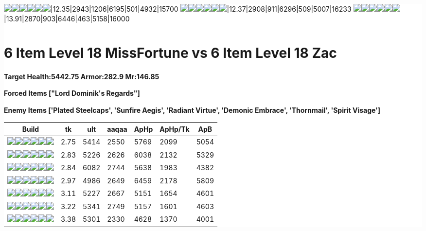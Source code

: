 ![](/item/6333.png)![](/item/6609.png)![](/item/3026.png)![](/item/3036.png)![](/item/3748.png)![](/item/1001.png)|12.35|2943|1206|6195|501|4932|15700
![](/item/6333.png)![](/item/3078.png)![](/item/3748.png)![](/item/3026.png)![](/item/3036.png)![](/item/1001.png)|12.37|2908|911|6296|509|5007|16233
![](/item/6333.png)![](/item/3071.png)![](/item/3026.png)![](/item/3036.png)![](/item/3748.png)![](/item/1001.png)|13.91|2870|903|6446|463|5158|16000




























































# 6 Item Level 18 MissFortune vs 6 Item Level 18 Zac

**Target Health:5442.75 Armor:282.9 Mr:146.85**


**Forced Items ["Lord Dominik's Regards"]**


**Enemy Items ['Plated Steelcaps', 'Sunfire Aegis', 'Radiant Virtue', 'Demonic Embrace', 'Thornmail', 'Spirit Visage']**




Build | tk | ult | aaqaa |ApHp | ApHp/Tk | ApB
-|-|-|-|-|-|-
![](/item/3153.png)![](/item/3036.png)![](/item/3091.png)![](/item/3142.png)![](/item/6676.png)![](/item/3087.png)|2.75|5414|2550|5769|2099|5054
![](/item/3153.png)![](/item/3036.png)![](/item/6692.png)![](/item/3091.png)![](/item/3095.png)![](/item/6676.png)|2.83|5226|2626|6038|2132|5329
![](/item/3153.png)![](/item/3036.png)![](/item/6609.png)![](/item/3072.png)![](/item/6676.png)![](/item/3142.png)|2.84|6082|2744|5638|1983|4382
![](/item/3153.png)![](/item/3036.png)![](/item/6609.png)![](/item/3091.png)![](/item/6676.png)![](/item/6692.png)|2.97|4986|2649|6459|2178|5809
![](/item/3153.png)![](/item/3036.png)![](/item/6692.png)![](/item/6609.png)![](/item/3087.png)![](/item/6676.png)|3.11|5227|2667|5151|1654|4601
![](/item/3153.png)![](/item/3036.png)![](/item/6692.png)![](/item/6609.png)![](/item/3095.png)![](/item/6676.png)|3.22|5341|2749|5157|1601|4603
![](/item/3153.png)![](/item/3036.png)![](/item/6333.png)![](/item/3046.png)![](/item/6676.png)![](/item/3142.png)|3.38|5301|2330|4628|1370|4001